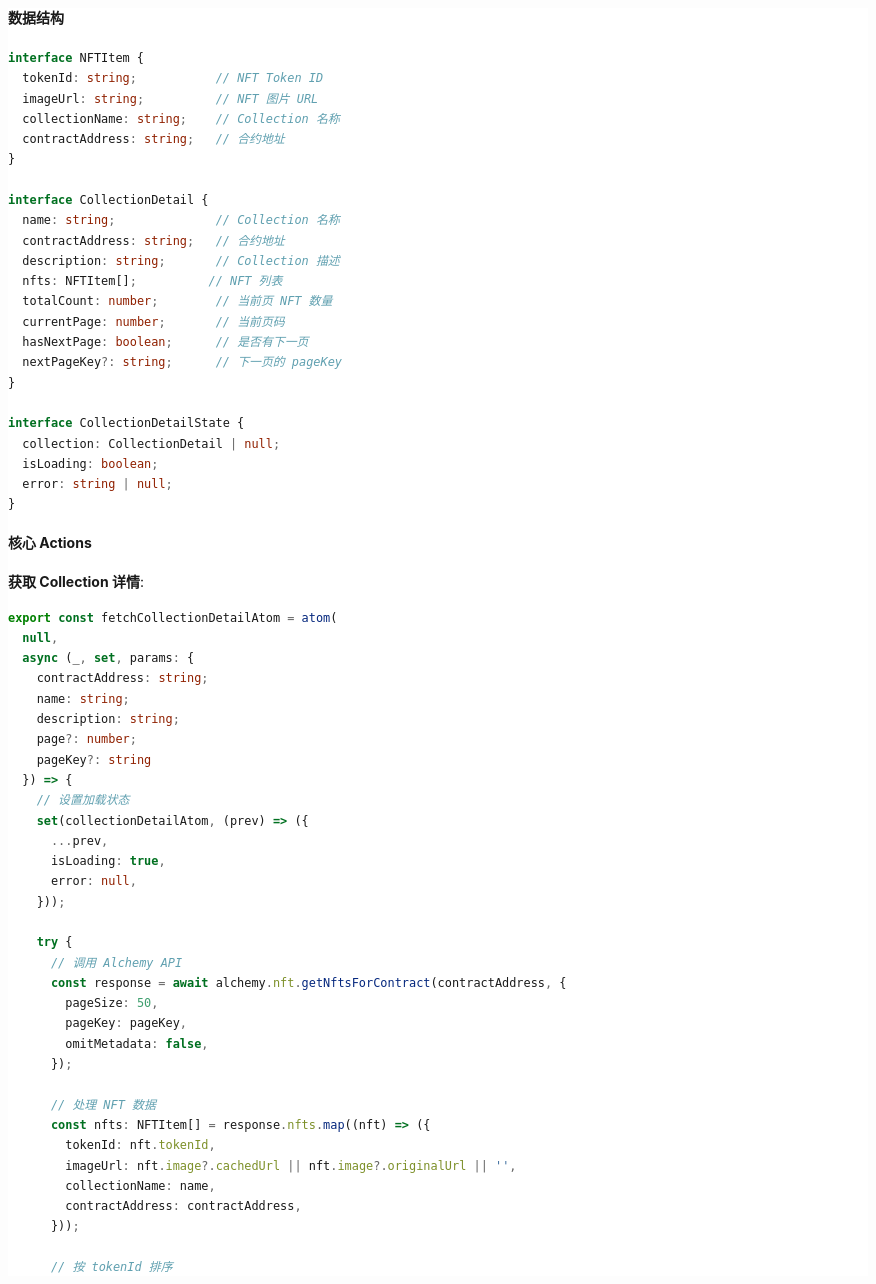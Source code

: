 #### 数据结构
```typescript
interface NFTItem {
  tokenId: string;           // NFT Token ID
  imageUrl: string;          // NFT 图片 URL
  collectionName: string;    // Collection 名称
  contractAddress: string;   // 合约地址
}

interface CollectionDetail {
  name: string;              // Collection 名称
  contractAddress: string;   // 合约地址
  description: string;       // Collection 描述
  nfts: NFTItem[];          // NFT 列表
  totalCount: number;        // 当前页 NFT 数量
  currentPage: number;       // 当前页码
  hasNextPage: boolean;      // 是否有下一页
  nextPageKey?: string;      // 下一页的 pageKey
}

interface CollectionDetailState {
  collection: CollectionDetail | null;
  isLoading: boolean;
  error: string | null;
}
```

#### 核心 Actions

**获取 Collection 详情**:
```typescript
export const fetchCollectionDetailAtom = atom(
  null,
  async (_, set, params: { 
    contractAddress: string; 
    name: string; 
    description: string; 
    page?: number; 
    pageKey?: string 
  }) => {
    // 设置加载状态
    set(collectionDetailAtom, (prev) => ({
      ...prev,
      isLoading: true,
      error: null,
    }));

    try {
      // 调用 Alchemy API
      const response = await alchemy.nft.getNftsForContract(contractAddress, {
        pageSize: 50,
        pageKey: pageKey,
        omitMetadata: false,
      });

      // 处理 NFT 数据
      const nfts: NFTItem[] = response.nfts.map((nft) => ({
        tokenId: nft.tokenId,
        imageUrl: nft.image?.cachedUrl || nft.image?.originalUrl || '',
        collectionName: name,
        contractAddress: contractAddress,
      }));

      // 按 tokenId 排序
```